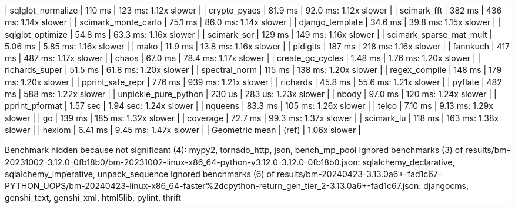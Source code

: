 | sqlglot_normalize          | 110 ms                                                 | 123 ms: 1.12x slower                                                          |
| crypto_pyaes               | 81.9 ms                                                | 92.0 ms: 1.12x slower                                                         |
| scimark_fft                | 382 ms                                                 | 436 ms: 1.14x slower                                                          |
| scimark_monte_carlo        | 75.1 ms                                                | 86.0 ms: 1.14x slower                                                         |
| django_template            | 34.6 ms                                                | 39.8 ms: 1.15x slower                                                         |
| sqlglot_optimize           | 54.8 ms                                                | 63.3 ms: 1.16x slower                                                         |
| scimark_sor                | 129 ms                                                 | 149 ms: 1.16x slower                                                          |
| scimark_sparse_mat_mult    | 5.06 ms                                                | 5.85 ms: 1.16x slower                                                         |
| mako                       | 11.9 ms                                                | 13.8 ms: 1.16x slower                                                         |
| pidigits                   | 187 ms                                                 | 218 ms: 1.16x slower                                                          |
| fannkuch                   | 417 ms                                                 | 487 ms: 1.17x slower                                                          |
| chaos                      | 67.0 ms                                                | 78.4 ms: 1.17x slower                                                         |
| create_gc_cycles           | 1.48 ms                                                | 1.76 ms: 1.20x slower                                                         |
| richards_super             | 51.5 ms                                                | 61.8 ms: 1.20x slower                                                         |
| spectral_norm              | 115 ms                                                 | 138 ms: 1.20x slower                                                          |
| regex_compile              | 148 ms                                                 | 179 ms: 1.20x slower                                                          |
| pprint_safe_repr           | 776 ms                                                 | 939 ms: 1.21x slower                                                          |
| richards                   | 45.8 ms                                                | 55.6 ms: 1.21x slower                                                         |
| pyflate                    | 482 ms                                                 | 588 ms: 1.22x slower                                                          |
| unpickle_pure_python       | 230 us                                                 | 283 us: 1.23x slower                                                          |
| nbody                      | 97.0 ms                                                | 120 ms: 1.24x slower                                                          |
| pprint_pformat             | 1.57 sec                                               | 1.94 sec: 1.24x slower                                                        |
| nqueens                    | 83.3 ms                                                | 105 ms: 1.26x slower                                                          |
| telco                      | 7.10 ms                                                | 9.13 ms: 1.29x slower                                                         |
| go                         | 139 ms                                                 | 185 ms: 1.32x slower                                                          |
| coverage                   | 72.7 ms                                                | 99.3 ms: 1.37x slower                                                         |
| scimark_lu                 | 118 ms                                                 | 163 ms: 1.38x slower                                                          |
| hexiom                     | 6.41 ms                                                | 9.45 ms: 1.47x slower                                                         |
| Geometric mean             | (ref)                                                  | 1.06x slower                                                                  |

Benchmark hidden because not significant (4): mypy2, tornado_http, json, bench_mp_pool
Ignored benchmarks (3) of results/bm-20231002-3.12.0-0fb18b0/bm-20231002-linux-x86_64-python-v3.12.0-3.12.0-0fb18b0.json: sqlalchemy_declarative, sqlalchemy_imperative, unpack_sequence
Ignored benchmarks (6) of results/bm-20240423-3.13.0a6+-fad1c67-PYTHON_UOPS/bm-20240423-linux-x86_64-faster%2dcpython-return_gen_tier_2-3.13.0a6+-fad1c67.json: djangocms, genshi_text, genshi_xml, html5lib, pylint, thrift
